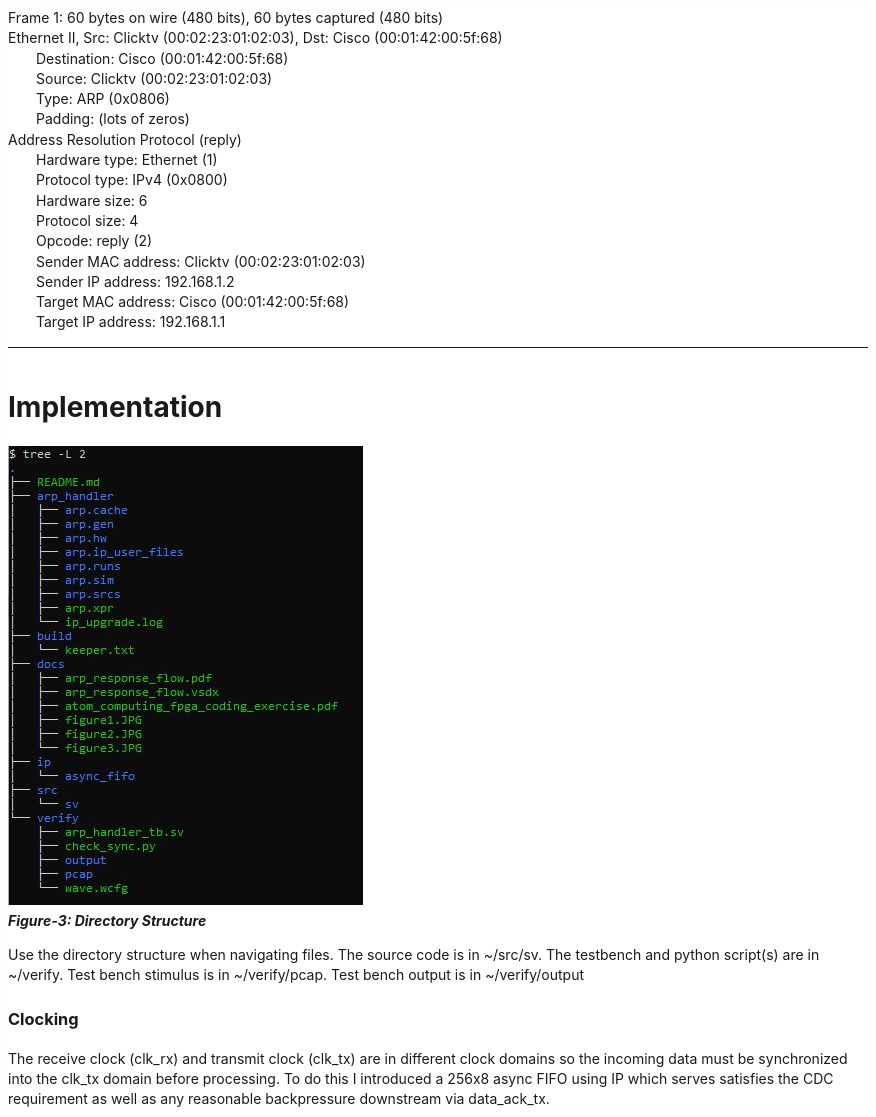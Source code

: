 Frame 1: 60 bytes on wire (480 bits), 60 bytes captured (480 bits)    
Ethernet II, Src: Clicktv (00:02:23:01:02:03), Dst: Cisco (00:01:42:00:5f:68)   
&ensp;&ensp;&ensp;&ensp;Destination: Cisco (00:01:42:00:5f:68)  
&ensp;&ensp;&ensp;&ensp;Source: Clicktv (00:02:23:01:02:03)  
&ensp;&ensp;&ensp;&ensp;Type: ARP (0x0806)  
&ensp;&ensp;&ensp;&ensp;Padding: (lots of zeros)  
Address Resolution Protocol (reply)  
&ensp;&ensp;&ensp;&ensp;Hardware type: Ethernet (1)  
&ensp;&ensp;&ensp;&ensp;Protocol type: IPv4 (0x0800)  
&ensp;&ensp;&ensp;&ensp;Hardware size: 6  
&ensp;&ensp;&ensp;&ensp;Protocol size: 4   
&ensp;&ensp;&ensp;&ensp;Opcode: reply (2)   
&ensp;&ensp;&ensp;&ensp;Sender MAC address: Clicktv (00:02:23:01:02:03)    
&ensp;&ensp;&ensp;&ensp;Sender IP address: 192.168.1.2    
&ensp;&ensp;&ensp;&ensp;Target MAC address: Cisco (00:01:42:00:5f:68)  
&ensp;&ensp;&ensp;&ensp;Target IP address: 192.168.1.1  

----
# Implementation 
 
![figure-3](docs/figure3.JPG)   
***Figure-3: Directory Structure***

Use the directory structure when navigating files.  The source code is in ~/src/sv.   The testbench and python script(s) are in ~/verify.  Test bench stimulus is in ~/verify/pcap.  Test bench output is in ~/verify/output  

### Clocking  
The receive clock (clk_rx) and transmit clock (clk_tx) are in different clock domains so the incoming data must be synchronized into the clk_tx domain before processing.  To do this I introduced a 256x8 async FIFO using IP which serves satisfies the CDC requirement as well as any reasonable backpressure downstream via data_ack_tx.  
